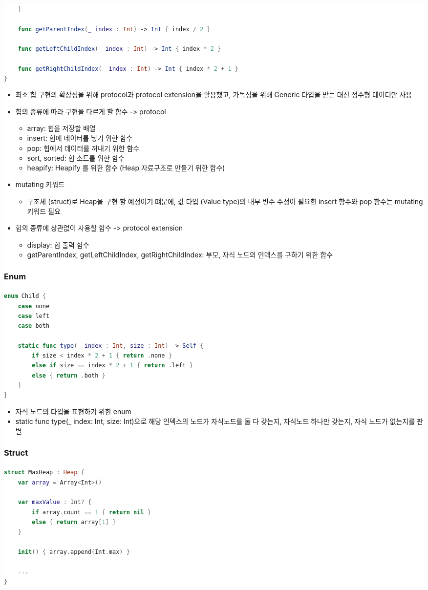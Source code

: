 ```swift
    }
    
    func getParentIndex(_ index : Int) -> Int { index / 2 }
    
    func getLeftChildIndex(_ index : Int) -> Int { index * 2 }
    
    func getRightChildIndex(_ index : Int) -> Int { index * 2 + 1 }
}
```

* 최소 힙 구현의 확장성을 위해 protocol과 protocol extension을 활용했고, 가독성을 위해 Generic 타입을 받는 대신 정수형 데이터만 사용
* 힙의 종류에 따라 구현을 다르게 할 함수 -> protocol
    * array: 힙을 저장할 배열
    * insert: 힙에 데이터를 넣기 위한 함수
    * pop: 힙에서 데이터를 꺼내기 위한 함수
    * sort, sorted: 힙 소트를 위한 함수
    * heapify: Heapify 를 위한 함수 (Heap 자료구조로 만들기 위한 함수)

* mutating 키워드
    * 구조체 (struct)로 Heap을 구현 할 예정이기 떄문에, 값 타입 (Value type)의 내부 변수 수정이 필요한 insert 함수와 pop 함수는 mutating 키워드 필요

* 힙의 종류에 상관없이 사용할 함수 -> protocol extension
    * display: 힙 출력 함수
    * getParentIndex, getLeftChildIndex, getRightChildIndex: 부모, 자식 노드의 인덱스를 구하기 위한 함수

### Enum

```swift
enum Child {
    case none
    case left
    case both
    
    static func type(_ index : Int, size : Int) -> Self {
        if size < index * 2 + 1 { return .none }
        else if size == index * 2 + 1 { return .left }
        else { return .both }
    }
}
```

* 자식 노드의 타입을 표현하기 위한 enum
* static func type(_ index: Int, size: Int)으로 해당 인덱스의 노드가 자식노드를 둘 다 갖는지, 자식노드 하나만 갖는지, 자식 노드가 없는지를 판별

### Struct

```swift
struct MaxHeap : Heap {
    var array = Array<Int>()
    
    var maxValue : Int? {
        if array.count == 1 { return nil }
        else { return array[1] }
    }
    
    init() { array.append(Int.max) }
     
    ...
}
```
